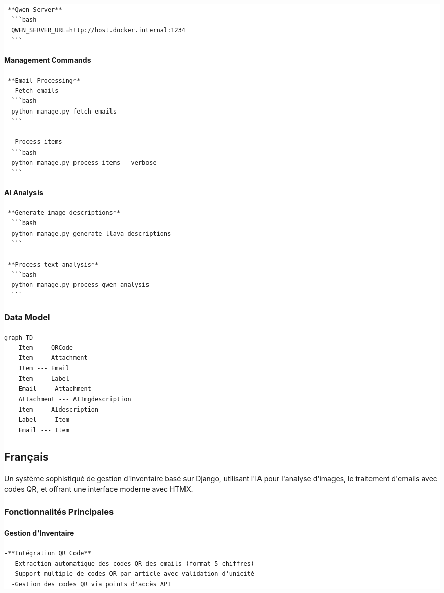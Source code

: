     -**Qwen Server**
      ```bash
      QWEN_SERVER_URL=http://host.docker.internal:1234
      ```
  
  #### Management Commands
    -**Email Processing**
      -Fetch emails
      ```bash
      python manage.py fetch_emails
      ```
  
      -Process items
      ```bash
      python manage.py process_items --verbose
      ```
  
  #### AI Analysis
    -**Generate image descriptions**
      ```bash
      python manage.py generate_llava_descriptions
      ```
    
    -**Process text analysis**
      ```bash
      python manage.py process_qwen_analysis
      ```

### Data Model

```mermaid
graph TD
    Item --- QRCode
    Item --- Attachment
    Item --- Email
    Item --- Label
    Email --- Attachment
    Attachment --- AIImgdescription
    Item --- AIdescription
    Label --- Item
    Email --- Item
```

## Français
Un système sophistiqué de gestion d'inventaire basé sur Django, utilisant l'IA pour l'analyse d'images, le traitement d'emails avec codes QR, et offrant une interface moderne avec HTMX.

### Fonctionnalités Principales

  #### Gestion d'Inventaire
    -**Intégration QR Code**
      -Extraction automatique des codes QR des emails (format 5 chiffres)
      -Support multiple de codes QR par article avec validation d'unicité
      -Gestion des codes QR via points d'accès API
